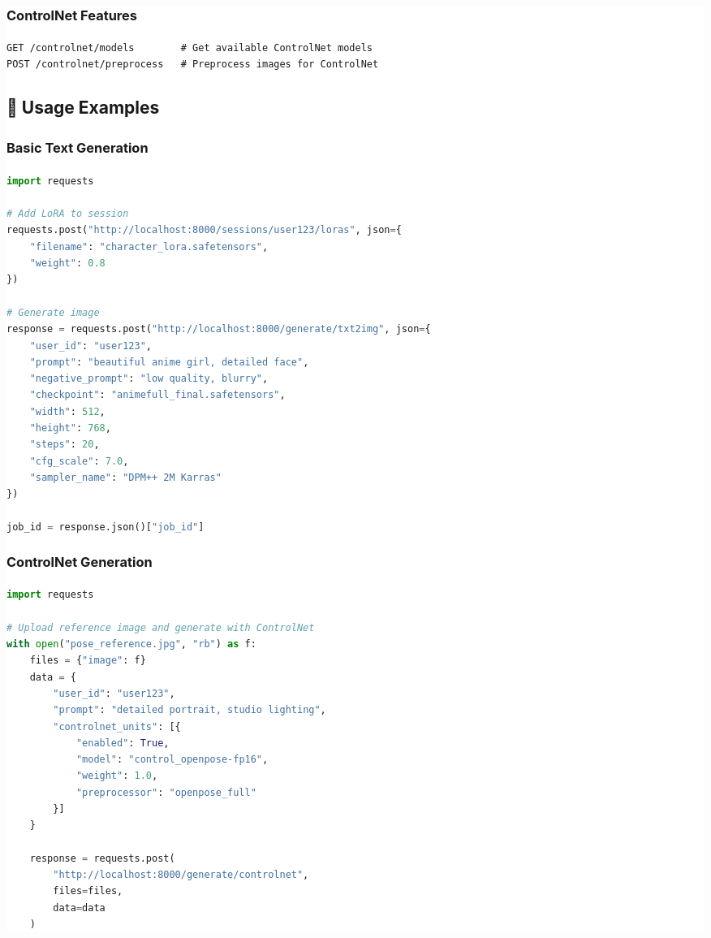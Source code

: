 ### ControlNet Features
```http
GET /controlnet/models        # Get available ControlNet models
POST /controlnet/preprocess   # Preprocess images for ControlNet
```

## 🔧 Usage Examples

### Basic Text Generation
```python
import requests

# Add LoRA to session
requests.post("http://localhost:8000/sessions/user123/loras", json={
    "filename": "character_lora.safetensors",
    "weight": 0.8
})

# Generate image
response = requests.post("http://localhost:8000/generate/txt2img", json={
    "user_id": "user123",
    "prompt": "beautiful anime girl, detailed face",
    "negative_prompt": "low quality, blurry",
    "checkpoint": "animefull_final.safetensors",
    "width": 512,
    "height": 768,
    "steps": 20,
    "cfg_scale": 7.0,
    "sampler_name": "DPM++ 2M Karras"
})

job_id = response.json()["job_id"]
```

### ControlNet Generation
```python
import requests

# Upload reference image and generate with ControlNet
with open("pose_reference.jpg", "rb") as f:
    files = {"image": f}
    data = {
        "user_id": "user123",
        "prompt": "detailed portrait, studio lighting",
        "controlnet_units": [{
            "enabled": True,
            "model": "control_openpose-fp16",
            "weight": 1.0,
            "preprocessor": "openpose_full"
        }]
    }
    
    response = requests.post(
        "http://localhost:8000/generate/controlnet",
        files=files,
        data=data
    )
```
